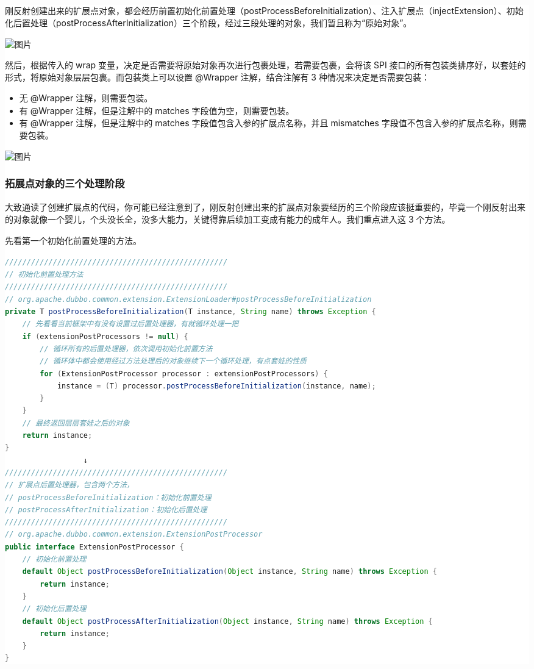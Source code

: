 刚反射创建出来的扩展点对象，都会经历前置初始化前置处理（postProcessBeforeInitialization）、注入扩展点（injectExtension）、初始化后置处理（postProcessAfterInitialization）三个阶段，经过三段处理的对象，我们暂且称为“原始对象”。

![图片](https://static001.geekbang.org/resource/image/a7/c4/a7edfe0d35fd834d4e14b1ed086dd7c4.jpg?wh=1920x596)

然后，根据传入的 wrap 变量，决定是否需要将原始对象再次进行包裹处理，若需要包裹，会将该 SPI 接口的所有包装类排序好，以套娃的形式，将原始对象层层包裹。而包装类上可以设置 @Wrapper 注解，结合注解有 3 种情况来决定是否需要包装：

- 无 @Wrapper 注解，则需要包装。
- 有 @Wrapper 注解，但是注解中的 matches 字段值为空，则需要包装。
- 有 @Wrapper 注解，但是注解中的 matches 字段值包含入参的扩展点名称，并且 mismatches 字段值不包含入参的扩展点名称，则需要包装。

![图片](https://static001.geekbang.org/resource/image/0a/e8/0a756a8682344f10b7b17cb1583380e8.jpg?wh=5415x1545)

### 拓展点对象的三个处理阶段

大致通读了创建扩展点的代码，你可能已经注意到了，刚反射创建出来的扩展点对象要经历的三个阶段应该挺重要的，毕竟一个刚反射出来的对象就像一个婴儿，个头没长全，没多大能力，关键得靠后续加工变成有能力的成年人。我们重点进入这 3 个方法。

先看第一个初始化前置处理的方法。

```java
///////////////////////////////////////////////////
// 初始化前置处理方法
///////////////////////////////////////////////////
// org.apache.dubbo.common.extension.ExtensionLoader#postProcessBeforeInitialization
private T postProcessBeforeInitialization(T instance, String name) throws Exception {
    // 先看看当前框架中有没有设置过后置处理器，有就循环处理一把
    if (extensionPostProcessors != null) {
        // 循环所有的后置处理器，依次调用初始化前置方法
        // 循环体中都会使用经过方法处理后的对象继续下一个循环处理，有点套娃的性质
        for (ExtensionPostProcessor processor : extensionPostProcessors) {
            instance = (T) processor.postProcessBeforeInitialization(instance, name);
        }
    }
    // 最终返回层层套娃之后的对象
    return instance;
}
                  ↓
///////////////////////////////////////////////////
// 扩展点后置处理器，包含两个方法，
// postProcessBeforeInitialization：初始化前置处理
// postProcessAfterInitialization：初始化后置处理
///////////////////////////////////////////////////
// org.apache.dubbo.common.extension.ExtensionPostProcessor
public interface ExtensionPostProcessor {
    // 初始化前置处理
    default Object postProcessBeforeInitialization(Object instance, String name) throws Exception {
        return instance;
    }
    // 初始化后置处理
    default Object postProcessAfterInitialization(Object instance, String name) throws Exception {
        return instance;
    }
}
```

